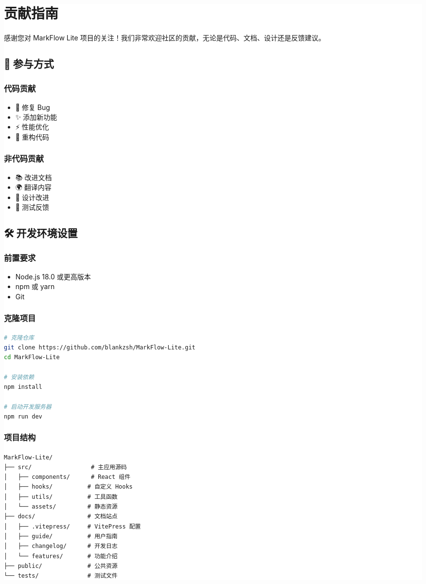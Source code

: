 # 贡献指南

感谢您对 MarkFlow Lite 项目的关注！我们非常欢迎社区的贡献，无论是代码、文档、设计还是反馈建议。

## 🤝 参与方式

### 代码贡献
- 🐛 修复 Bug
- ✨ 添加新功能
- ⚡ 性能优化
- 🔧 重构代码

### 非代码贡献
- 📚 改进文档
- 🌍 翻译内容
- 🎨 设计改进
- 🧪 测试反馈

## 🛠️ 开发环境设置

### 前置要求
- Node.js 18.0 或更高版本
- npm 或 yarn
- Git

### 克隆项目
```bash
# 克隆仓库
git clone https://github.com/blankzsh/MarkFlow-Lite.git
cd MarkFlow-Lite

# 安装依赖
npm install

# 启动开发服务器
npm run dev
```

### 项目结构
```
MarkFlow-Lite/
├── src/                 # 主应用源码
│   ├── components/      # React 组件
│   ├── hooks/          # 自定义 Hooks
│   ├── utils/          # 工具函数
│   └── assets/         # 静态资源
├── docs/               # 文档站点
│   ├── .vitepress/     # VitePress 配置
│   ├── guide/          # 用户指南
│   ├── changelog/      # 开发日志
│   └── features/       # 功能介绍
├── public/             # 公共资源
└── tests/              # 测试文件
```
